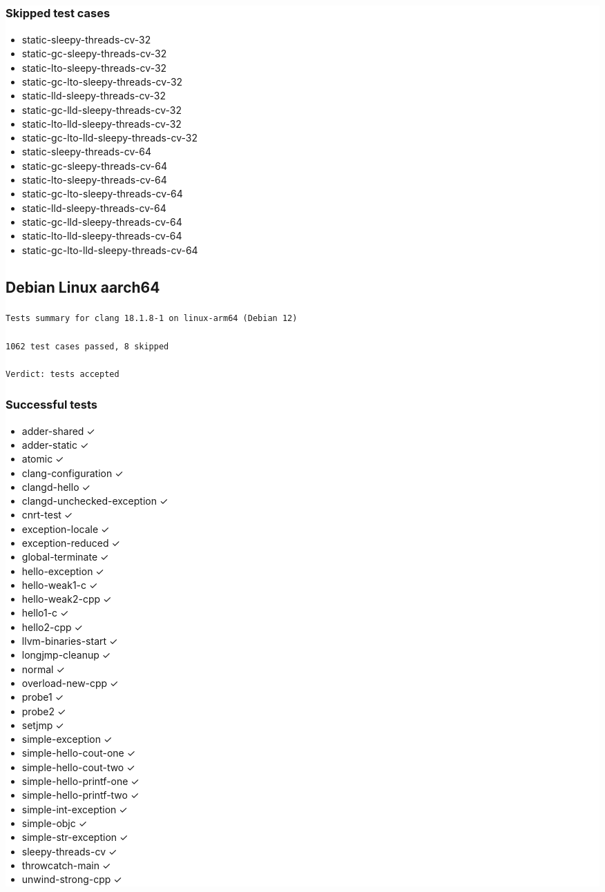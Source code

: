 ### Skipped test cases

- static-sleepy-threads-cv-32
- static-gc-sleepy-threads-cv-32
- static-lto-sleepy-threads-cv-32
- static-gc-lto-sleepy-threads-cv-32
- static-lld-sleepy-threads-cv-32
- static-gc-lld-sleepy-threads-cv-32
- static-lto-lld-sleepy-threads-cv-32
- static-gc-lto-lld-sleepy-threads-cv-32
- static-sleepy-threads-cv-64
- static-gc-sleepy-threads-cv-64
- static-lto-sleepy-threads-cv-64
- static-gc-lto-sleepy-threads-cv-64
- static-lld-sleepy-threads-cv-64
- static-gc-lld-sleepy-threads-cv-64
- static-lto-lld-sleepy-threads-cv-64
- static-gc-lto-lld-sleepy-threads-cv-64

## Debian Linux aarch64

```txt
Tests summary for clang 18.1.8-1 on linux-arm64 (Debian 12)

1062 test cases passed, 8 skipped

Verdict: tests accepted
```

### Successful tests

- adder-shared ✓
- adder-static ✓
- atomic ✓
- clang-configuration ✓
- clangd-hello ✓
- clangd-unchecked-exception ✓
- cnrt-test ✓
- exception-locale ✓
- exception-reduced ✓
- global-terminate ✓
- hello-exception ✓
- hello-weak1-c ✓
- hello-weak2-cpp ✓
- hello1-c ✓
- hello2-cpp ✓
- llvm-binaries-start ✓
- longjmp-cleanup ✓
- normal ✓
- overload-new-cpp ✓
- probe1 ✓
- probe2 ✓
- setjmp ✓
- simple-exception ✓
- simple-hello-cout-one ✓
- simple-hello-cout-two ✓
- simple-hello-printf-one ✓
- simple-hello-printf-two ✓
- simple-int-exception ✓
- simple-objc ✓
- simple-str-exception ✓
- sleepy-threads-cv ✓
- throwcatch-main ✓
- unwind-strong-cpp ✓